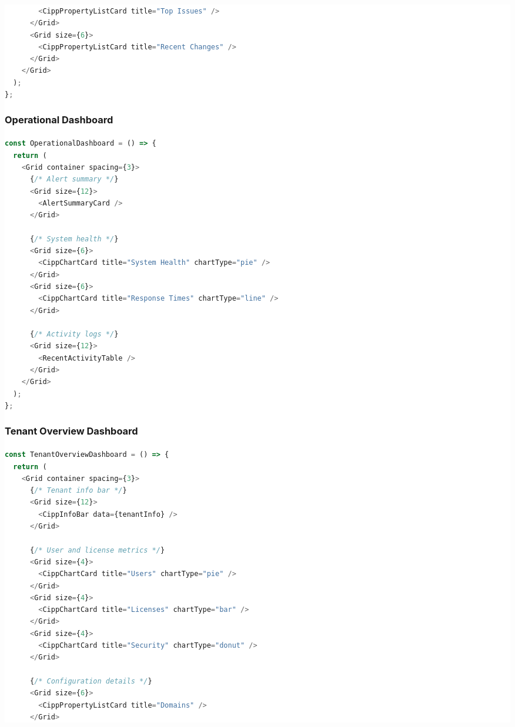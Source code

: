 ```javascript
        <CippPropertyListCard title="Top Issues" />
      </Grid>
      <Grid size={6}>
        <CippPropertyListCard title="Recent Changes" />
      </Grid>
    </Grid>
  );
};
```

### Operational Dashboard

```javascript
const OperationalDashboard = () => {
  return (
    <Grid container spacing={3}>
      {/* Alert summary */}
      <Grid size={12}>
        <AlertSummaryCard />
      </Grid>
      
      {/* System health */}
      <Grid size={6}>
        <CippChartCard title="System Health" chartType="pie" />
      </Grid>
      <Grid size={6}>
        <CippChartCard title="Response Times" chartType="line" />
      </Grid>
      
      {/* Activity logs */}
      <Grid size={12}>
        <RecentActivityTable />
      </Grid>
    </Grid>
  );
};
```

### Tenant Overview Dashboard

```javascript
const TenantOverviewDashboard = () => {
  return (
    <Grid container spacing={3}>
      {/* Tenant info bar */}
      <Grid size={12}>
        <CippInfoBar data={tenantInfo} />
      </Grid>
      
      {/* User and license metrics */}
      <Grid size={4}>
        <CippChartCard title="Users" chartType="pie" />
      </Grid>
      <Grid size={4}>
        <CippChartCard title="Licenses" chartType="bar" />
      </Grid>
      <Grid size={4}>
        <CippChartCard title="Security" chartType="donut" />
      </Grid>
      
      {/* Configuration details */}
      <Grid size={6}>
        <CippPropertyListCard title="Domains" />
      </Grid>
```